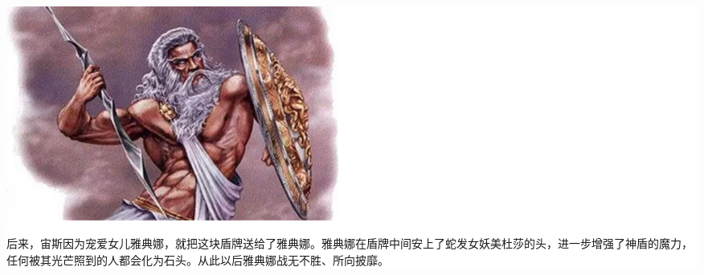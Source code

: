 <img src="./images/image-20210906150211896.png" alt="image-20210906150211896" style="zoom: 50%;" /> 

后来，宙斯因为宠爱女儿雅典娜，就把这块盾牌送给了雅典娜。雅典娜在盾牌中间安上了蛇发女妖美杜莎的头，进一步增强了神盾的魔力，任何被其光芒照到的人都会化为石头。从此以后雅典娜战无不胜、所向披靡。

